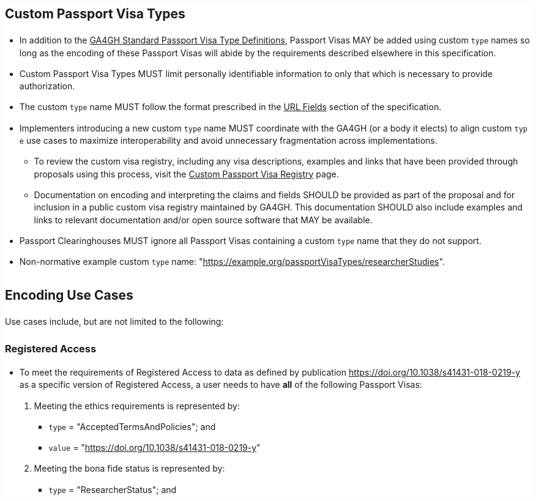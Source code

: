 ## Custom Passport Visa Types

-   In addition to the
    [GA4GH Standard Passport Visa Type Definitions](#ga4gh-standard-passport-visa-type-definitions),
    Passport Visas MAY be added using custom `type` names so long as the
    encoding of these Passport Visas will abide by the requirements described
    elsewhere in this specification.

-   Custom Passport Visa Types MUST limit personally identifiable information
    to only that which is necessary to provide authorization.

-   The custom `type` name MUST follow the format prescribed in the
    [URL Fields](#url-fields) section of the specification.

-   Implementers introducing a new custom `type` name MUST coordinate with the
    GA4GH (or a body it elects) to align custom `type` use cases to maximize
    interoperability and avoid unnecessary fragmentation across implementations.
    
    -   To review the custom visa registry, including any visa descriptions,
        examples and links that have been provided through proposals using this
        process, visit the [Custom Passport Visa Registry](ga4gh_custom_visas.md)
        page.

    -   Documentation on encoding and interpreting the claims and fields SHOULD
        be provided as part of the proposal and for inclusion in a public custom
        visa registry maintained by GA4GH. This documentation SHOULD also include
        examples and links to relevant documentation and/or open source software
        that MAY be available.

-   Passport Clearinghouses MUST ignore all Passport Visas containing a custom
    `type` name that they do not support.

-   Non-normative example custom `type` name:
    "https://example.org/passportVisaTypes/researcherStudies".

## Encoding Use Cases

Use cases include, but are not limited to the following:

### Registered Access

-   To meet the requirements of Registered Access to data as defined by
    publication <https://doi.org/10.1038/s41431-018-0219-y> as a specific
    version of Registered Access, a user needs to have **all** of the following
    Passport Visas:

    1.  Meeting the ethics requirements is represented by:
    
        -   `type` = "AcceptedTermsAndPolicies"; and
        
        -   `value` = "<https://doi.org/10.1038/s41431-018-0219-y>"

    2.  Meeting the bona fide status is represented by:
    
        -   `type` = "ResearcherStatus"; and
        